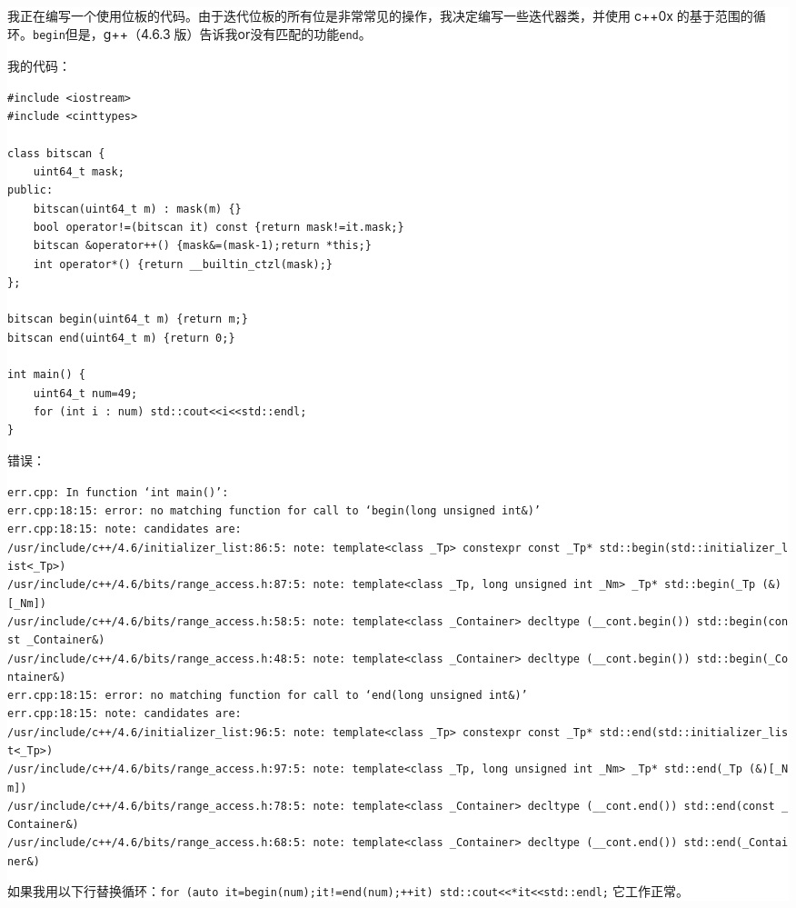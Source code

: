 我正在编写一个使用位板的代码。由于迭代位板的所有位是非常常见的操作，我决定编写一些迭代器类，并使用 c++0x 的基于范围的循环。`begin`但是，g++（4.6.3 版）告诉我or没有匹配的功能`end`。

我的代码：

```
#include <iostream>
#include <cinttypes>

class bitscan {
    uint64_t mask;
public:
    bitscan(uint64_t m) : mask(m) {}
    bool operator!=(bitscan it) const {return mask!=it.mask;}
    bitscan &operator++() {mask&=(mask-1);return *this;}
    int operator*() {return __builtin_ctzl(mask);}
};

bitscan begin(uint64_t m) {return m;}
bitscan end(uint64_t m) {return 0;}

int main() {
    uint64_t num=49;
    for (int i : num) std::cout<<i<<std::endl;
} 
```

错误：

```
err.cpp: In function ‘int main()’:
err.cpp:18:15: error: no matching function for call to ‘begin(long unsigned int&)’
err.cpp:18:15: note: candidates are:
/usr/include/c++/4.6/initializer_list:86:5: note: template<class _Tp> constexpr const _Tp* std::begin(std::initializer_list<_Tp>)
/usr/include/c++/4.6/bits/range_access.h:87:5: note: template<class _Tp, long unsigned int _Nm> _Tp* std::begin(_Tp (&)[_Nm])
/usr/include/c++/4.6/bits/range_access.h:58:5: note: template<class _Container> decltype (__cont.begin()) std::begin(const _Container&)
/usr/include/c++/4.6/bits/range_access.h:48:5: note: template<class _Container> decltype (__cont.begin()) std::begin(_Container&)
err.cpp:18:15: error: no matching function for call to ‘end(long unsigned int&)’
err.cpp:18:15: note: candidates are:
/usr/include/c++/4.6/initializer_list:96:5: note: template<class _Tp> constexpr const _Tp* std::end(std::initializer_list<_Tp>)
/usr/include/c++/4.6/bits/range_access.h:97:5: note: template<class _Tp, long unsigned int _Nm> _Tp* std::end(_Tp (&)[_Nm])
/usr/include/c++/4.6/bits/range_access.h:78:5: note: template<class _Container> decltype (__cont.end()) std::end(const _Container&)
/usr/include/c++/4.6/bits/range_access.h:68:5: note: template<class _Container> decltype (__cont.end()) std::end(_Container&) 
```

如果我用以下行替换循环：`for (auto it=begin(num);it!=end(num);++it) std::cout<<*it<<std::endl;` 它工作正常。
